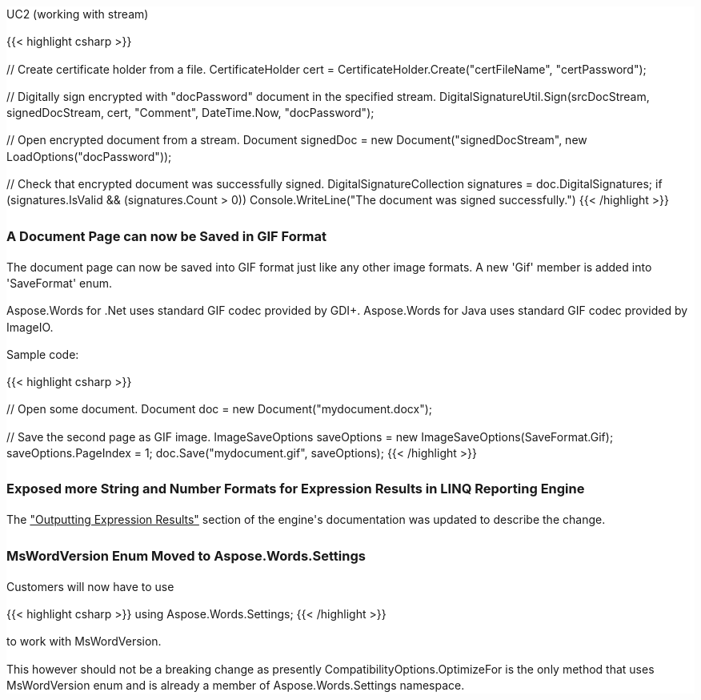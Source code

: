 UC2 (working with stream)

{{< highlight csharp >}}

// Create certificate holder from a file.
CertificateHolder cert = CertificateHolder.Create("certFileName", "certPassword");

// Digitally sign encrypted with "docPassword" document in the specified stream.
DigitalSignatureUtil.Sign(srcDocStream, signedDocStream, cert, "Comment", DateTime.Now, "docPassword");

// Open encrypted document from a stream.
Document signedDoc = new Document("signedDocStream", new LoadOptions("docPassword"));

// Check that encrypted document was successfully signed.
DigitalSignatureCollection signatures = doc.DigitalSignatures;
if (signatures.IsValid && (signatures.Count > 0))
  Console.WriteLine("The document was signed successfully.")
{{< /highlight >}}

### A Document Page can now be Saved in GIF Format

The document page can now be saved into GIF format just like any other image formats. A new 'Gif' member is added into 'SaveFormat' enum.

Aspose.Words for .Net uses standard GIF codec provided by GDI+. Aspose.Words for Java uses standard GIF codec provided by ImageIO.

Sample code:

{{< highlight csharp >}}

// Open some document.
Document doc = new Document("mydocument.docx");

// Save the second page as GIF image.
ImageSaveOptions saveOptions = new ImageSaveOptions(SaveFormat.Gif);
saveOptions.PageIndex = 1;
doc.Save("mydocument.gif", saveOptions);
{{< /highlight >}}

### Exposed more String and Number Formats for Expression Results in LINQ Reporting Engine

The ["Outputting Expression Results"](https://docs.aspose.com/words/net/template-syntax/#outputting-expression-results) section of the engine's documentation was updated to describe the change.

### MsWordVersion Enum Moved to Aspose.Words.Settings

Customers will now have to use 

{{< highlight csharp >}}
using Aspose.Words.Settings;
{{< /highlight >}}

to work with MsWordVersion.

This however should not be a breaking change as presently CompatibilityOptions.OptimizeFor is the only method that uses MsWordVersion enum and is already a member of Aspose.Words.Settings namespace.
